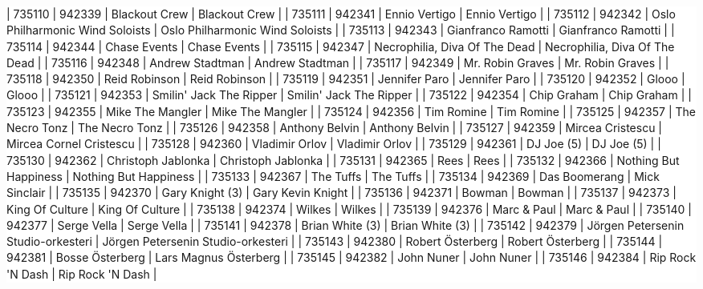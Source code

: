 | 735110 | 942339 | Blackout Crew | Blackout Crew |
| 735111 | 942341 | Ennio Vertigo | Ennio Vertigo |
| 735112 | 942342 | Oslo Philharmonic Wind Soloists | Oslo Philharmonic Wind Soloists |
| 735113 | 942343 | Gianfranco Ramotti | Gianfranco Ramotti |
| 735114 | 942344 | Chase Events | Chase Events |
| 735115 | 942347 | Necrophilia, Diva Of The Dead | Necrophilia, Diva Of The Dead |
| 735116 | 942348 | Andrew Stadtman | Andrew Stadtman |
| 735117 | 942349 | Mr. Robin Graves | Mr. Robin Graves |
| 735118 | 942350 | Reid Robinson | Reid Robinson |
| 735119 | 942351 | Jennifer Paro | Jennifer Paro |
| 735120 | 942352 | Glooo | Glooo |
| 735121 | 942353 | Smilin' Jack The Ripper | Smilin' Jack The Ripper |
| 735122 | 942354 | Chip Graham | Chip Graham |
| 735123 | 942355 | Mike The Mangler | Mike The Mangler |
| 735124 | 942356 | Tim Romine | Tim Romine |
| 735125 | 942357 | The Necro Tonz | The Necro Tonz |
| 735126 | 942358 | Anthony Belvin | Anthony Belvin |
| 735127 | 942359 | Mircea Cristescu | Mircea Cornel Cristescu |
| 735128 | 942360 | Vladimir Orlov | Vladimir Orlov |
| 735129 | 942361 | DJ Joe (5) | DJ Joe (5) |
| 735130 | 942362 | Christoph Jablonka | Christoph Jablonka |
| 735131 | 942365 | Rees | Rees |
| 735132 | 942366 | Nothing But Happiness | Nothing But Happiness |
| 735133 | 942367 | The Tuffs | The Tuffs |
| 735134 | 942369 | Das Boomerang | Mick Sinclair |
| 735135 | 942370 | Gary Knight (3) | Gary Kevin Knight |
| 735136 | 942371 | Bowman | Bowman |
| 735137 | 942373 | King Of Culture | King Of Culture |
| 735138 | 942374 | Wilkes | Wilkes |
| 735139 | 942376 | Marc & Paul | Marc & Paul |
| 735140 | 942377 | Serge Vella | Serge Vella |
| 735141 | 942378 | Brian White (3) | Brian White (3) |
| 735142 | 942379 | Jörgen Petersenin Studio-orkesteri | Jörgen Petersenin Studio-orkesteri |
| 735143 | 942380 | Robert Österberg | Robert Österberg |
| 735144 | 942381 | Bosse Österberg | Lars Magnus Österberg |
| 735145 | 942382 | John Nuner | John Nuner |
| 735146 | 942384 | Rip Rock 'N Dash | Rip Rock 'N Dash |